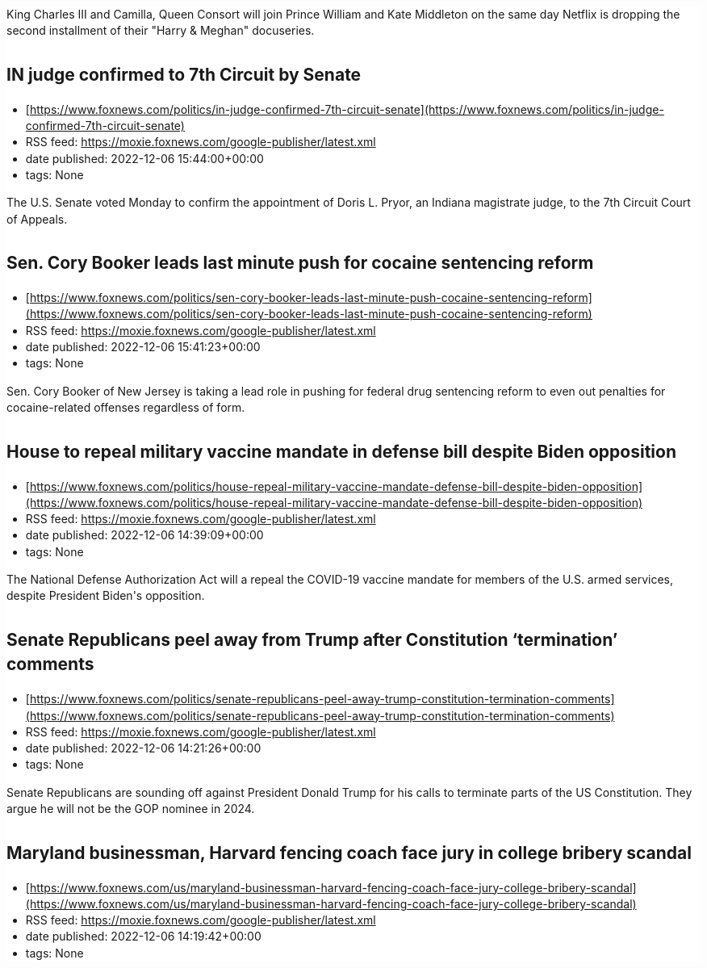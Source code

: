 King Charles III and Camilla, Queen Consort will join Prince William and Kate Middleton on the same day Netflix is dropping the second installment of their "Harry & Meghan" docuseries.

## IN judge confirmed to 7th Circuit by Senate
 - [https://www.foxnews.com/politics/in-judge-confirmed-7th-circuit-senate](https://www.foxnews.com/politics/in-judge-confirmed-7th-circuit-senate)
 - RSS feed: https://moxie.foxnews.com/google-publisher/latest.xml
 - date published: 2022-12-06 15:44:00+00:00
 - tags: None

The U.S. Senate voted Monday to confirm the appointment of Doris L. Pryor, an Indiana magistrate judge, to the 7th Circuit Court of Appeals.

## Sen. Cory Booker leads last minute push for cocaine sentencing reform
 - [https://www.foxnews.com/politics/sen-cory-booker-leads-last-minute-push-cocaine-sentencing-reform](https://www.foxnews.com/politics/sen-cory-booker-leads-last-minute-push-cocaine-sentencing-reform)
 - RSS feed: https://moxie.foxnews.com/google-publisher/latest.xml
 - date published: 2022-12-06 15:41:23+00:00
 - tags: None

Sen. Cory Booker of New Jersey is taking a lead role in pushing for federal drug sentencing reform to even out penalties for cocaine-related offenses regardless of form.

## House to repeal military vaccine mandate in defense bill despite Biden opposition
 - [https://www.foxnews.com/politics/house-repeal-military-vaccine-mandate-defense-bill-despite-biden-opposition](https://www.foxnews.com/politics/house-repeal-military-vaccine-mandate-defense-bill-despite-biden-opposition)
 - RSS feed: https://moxie.foxnews.com/google-publisher/latest.xml
 - date published: 2022-12-06 14:39:09+00:00
 - tags: None

The National Defense Authorization Act will a repeal the COVID-19 vaccine mandate for members of the U.S. armed services, despite President Biden's opposition.

## Senate Republicans peel away from Trump after Constitution ‘termination’ comments
 - [https://www.foxnews.com/politics/senate-republicans-peel-away-trump-constitution-termination-comments](https://www.foxnews.com/politics/senate-republicans-peel-away-trump-constitution-termination-comments)
 - RSS feed: https://moxie.foxnews.com/google-publisher/latest.xml
 - date published: 2022-12-06 14:21:26+00:00
 - tags: None

Senate Republicans are sounding off against President Donald Trump for his calls to terminate parts of the US Constitution. They argue he will not be the GOP nominee in 2024.

## Maryland businessman, Harvard fencing coach face jury in college bribery scandal
 - [https://www.foxnews.com/us/maryland-businessman-harvard-fencing-coach-face-jury-college-bribery-scandal](https://www.foxnews.com/us/maryland-businessman-harvard-fencing-coach-face-jury-college-bribery-scandal)
 - RSS feed: https://moxie.foxnews.com/google-publisher/latest.xml
 - date published: 2022-12-06 14:19:42+00:00
 - tags: None
